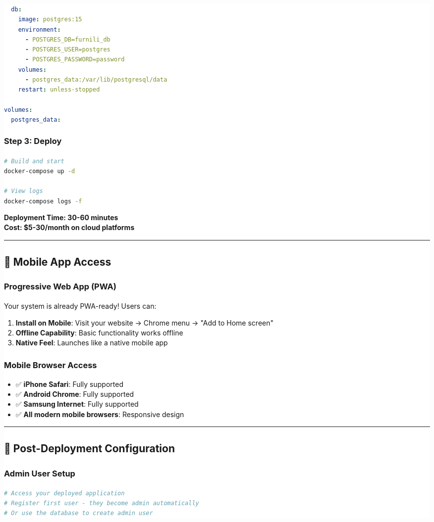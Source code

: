 ```yaml
  db:
    image: postgres:15
    environment:
      - POSTGRES_DB=furnili_db
      - POSTGRES_USER=postgres
      - POSTGRES_PASSWORD=password
    volumes:
      - postgres_data:/var/lib/postgresql/data
    restart: unless-stopped

volumes:
  postgres_data:
```

### Step 3: Deploy
```bash
# Build and start
docker-compose up -d

# View logs
docker-compose logs -f
```

**Deployment Time: 30-60 minutes**  
**Cost: $5-30/month on cloud platforms**

---

## 📱 Mobile App Access

### Progressive Web App (PWA)
Your system is already PWA-ready! Users can:

1. **Install on Mobile**: Visit your website → Chrome menu → "Add to Home screen"
2. **Offline Capability**: Basic functionality works offline
3. **Native Feel**: Launches like a native mobile app

### Mobile Browser Access
- ✅ **iPhone Safari**: Fully supported
- ✅ **Android Chrome**: Fully supported  
- ✅ **Samsung Internet**: Fully supported
- ✅ **All modern mobile browsers**: Responsive design

---

## 🔧 Post-Deployment Configuration

### Admin User Setup
```bash
# Access your deployed application
# Register first user - they become admin automatically
# Or use the database to create admin user
```
